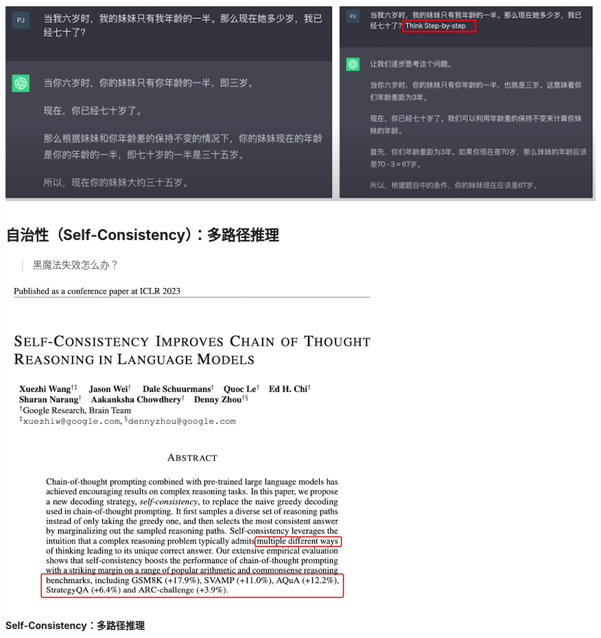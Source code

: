![Alt Image Text](../images/chap1_1_39.png "Body image")


## 自治性（Self-Consistency）：多路径推理

> 黑魔法失效怎么办？

![Alt Image Text](../images/chap1_1_40.png "Body image")

**Self-Consistency：多路径推理**
